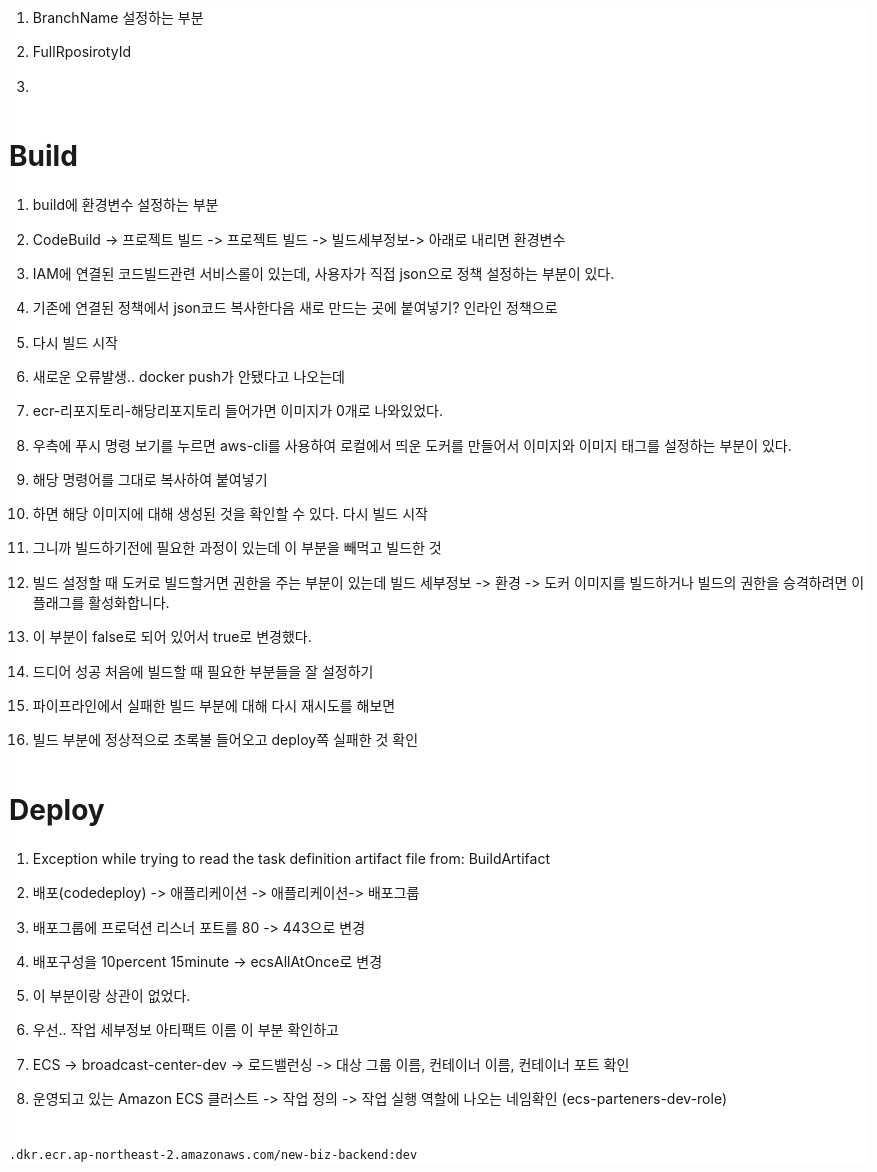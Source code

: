 1. BranchName 설정하는 부분

2. FullRposirotyId

3. 

# Build

1. build에 환경변수 설정하는 부분

2. CodeBuild -> 프로젝트 빌드 -> 프로젝트 빌드 -> 빌드세부정보-> 아래로 내리면 환경변수

3. IAM에 연결된 코드빌드관련 서비스롤이 있는데, 사용자가 직접 json으로 정책 설정하는 부분이 있다.

4. 기존에 연결된 정책에서 json코드 복사한다음 새로 만드는 곳에 붙여넣기? 인라인 정책으로

5. 다시 빌드 시작

6. 새로운 오류발생.. docker push가 안됐다고 나오는데

7. ecr-리포지토리-해당리포지토리 들어가면 이미지가 0개로 나와있었다.

8. 우측에 푸시 명령 보기를 누르면 aws-cli를 사용하여 로컬에서 띄운 도커를 만들어서 이미지와 이미지 태그를 설정하는 부분이 있다.

9. 해당 명령어를 그대로 복사하여 붙여넣기

10. 하면 해당 이미지에 대해 생성된 것을 확인할 수 있다. 다시 빌드 시작

11. 그니까 빌드하기전에 필요한 과정이 있는데 이 부분을 빼먹고 빌드한 것

12. 빌드 설정할 때 도커로 빌드할거면 권한을 주는 부분이 있는데 빌드 세부정보 -> 환경 -> 도커 이미지를 빌드하거나 빌드의 권한을 승격하려면 이 플래그를 활성화합니다.

13. 이 부분이 false로 되어 있어서 true로 변경했다.

14. 드디어 성공 처음에 빌드할 때 필요한 부분들을 잘 설정하기

15. 파이프라인에서 실패한 빌드 부분에 대해 다시 재시도를 해보면

16. 빌드 부분에 정상적으로 초록불 들어오고 deploy쪽 실패한 것 확인

# Deploy

1. Exception while trying to read the task definition artifact file from: BuildArtifact

2. 배포(codedeploy) -> 애플리케이션 -> 애플리케이션-> 배포그룹

3. 배포그룹에 프로덕션 리스너 포트를 80 -> 443으로 변경

4. 배포구성을 10percent 15minute -> ecsAllAtOnce로 변경

5. 이 부분이랑 상관이 없었다.

6. 우선.. 작업 세부정보 아티팩트 이름 이 부분 확인하고

7. ECS -> broadcast-center-dev -> 로드밸런싱 -> 대상 그룹 이름, 컨테이너 이름, 컨테이너 포트 확인

8. 운영되고 있는 Amazon ECS 클러스트 -> 작업 정의 -> 작업 실행 역할에 나오는 네임확인 (ecs-parteners-dev-role)

```

.dkr.ecr.ap-northeast-2.amazonaws.com/new-biz-backend:dev

```

